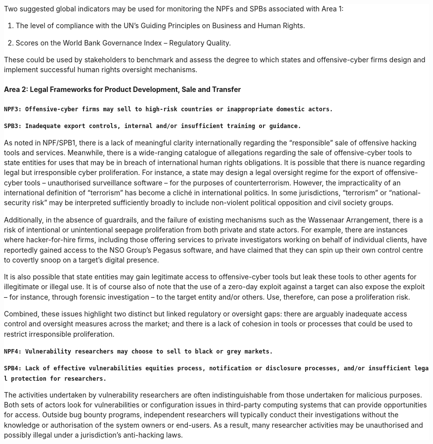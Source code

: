 Two suggested global indicators may be used for monitoring the NPFs and SPBs associated with Area 1:

1. The level of compliance with the UN’s Guiding Principles on Business and Human Rights.

2. Scores on the World Bank Governance Index – Regulatory Quality.

These could be used by stakeholders to benchmark and assess the degree to which states and offensive-cyber firms design and implement successful human rights oversight mechanisms.

#### Area 2: Legal Frameworks for Product Development, Sale and Transfer

__`NPF3: Offensive-cyber firms may sell to high-risk countries or inappropriate domestic actors.`__

__`SPB3: Inadequate export controls, internal and/or insufficient training or guidance.`__

As noted in NPF/SPB1, there is a lack of meaningful clarity internationally regarding the “responsible” sale of offensive hacking tools and services. Meanwhile, there is a wide-ranging catalogue of allegations regarding the sale of offensive-cyber tools to state entities for uses that may be in breach of international human rights obligations. It is possible that there is nuance regarding legal but irresponsible cyber proliferation. For instance, a state may design a legal oversight regime for the export of offensive-cyber tools – unauthorised surveillance software – for the purposes of counterterrorism. However, the impracticality of an international definition of “terrorism” has become a cliché in international politics. In some jurisdictions, “terrorism” or “national-security risk” may be interpreted sufficiently broadly to include non-violent political opposition and civil society groups.

Additionally, in the absence of guardrails, and the failure of existing mechanisms such as the Wassenaar Arrangement, there is a risk of intentional or unintentional seepage proliferation from both private and state actors. For example, there are instances where hacker-for-hire firms, including those offering services to private investigators working on behalf of individual clients, have reportedly gained access to the NSO Group’s Pegasus software, and have claimed that they can spin up their own control centre to covertly snoop on a target’s digital presence.

It is also possible that state entities may gain legitimate access to offensive-cyber tools but leak these tools to other agents for illegitimate or illegal use. It is of course also of note that the use of a zero-day exploit against a target can also expose the exploit – for instance, through forensic investigation – to the target entity and/or others. Use, therefore, can pose a proliferation risk.

Combined, these issues highlight two distinct but linked regulatory or oversight gaps: there are arguably inadequate access control and oversight measures across the market; and there is a lack of cohesion in tools or processes that could be used to restrict irresponsible proliferation.

__`NPF4: Vulnerability researchers may choose to sell to black or grey markets.`__

__`SPB4: Lack of effective vulnerabilities equities process, notification or disclosure processes, and/or insufficient legal protection for researchers.`__

The activities undertaken by vulnerability researchers are often indistinguishable from those undertaken for malicious purposes. Both sets of actors look for vulnerabilities or configuration issues in third-party computing systems that can provide opportunities for access. Outside bug bounty programs, independent researchers will typically conduct their investigations without the knowledge or authorisation of the system owners or end-users. As a result, many researcher activities may be unauthorised and possibly illegal under a jurisdiction’s anti-hacking laws.
